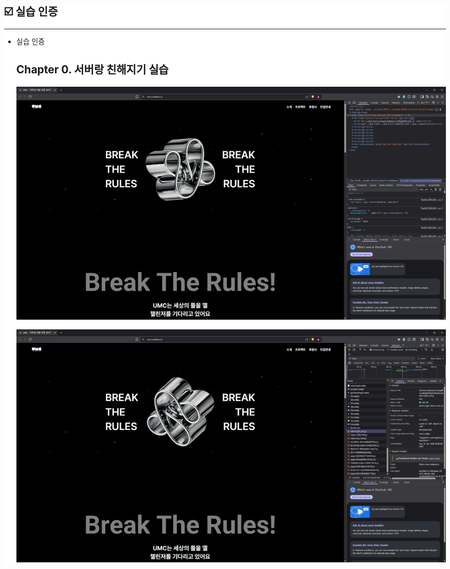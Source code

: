 ## ☑️ 실습 인증

---

- 실습 인증
    
    ## Chapter 0. 서버랑 친해지기 실습
    
    ![image.png](Chapter%200%20%EC%84%9C%EB%B2%84%20%EC%B2%98%EC%9D%8C%20%ED%95%B4%EB%B3%B4%EA%B8%B0%20(1)%2026bb57f4596b80faad30c00537074903/image.png)
    
    ![image.png](Chapter%200%20%EC%84%9C%EB%B2%84%20%EC%B2%98%EC%9D%8C%20%ED%95%B4%EB%B3%B4%EA%B8%B0%20(1)%2026bb57f4596b80faad30c00537074903/image%201.png)
    